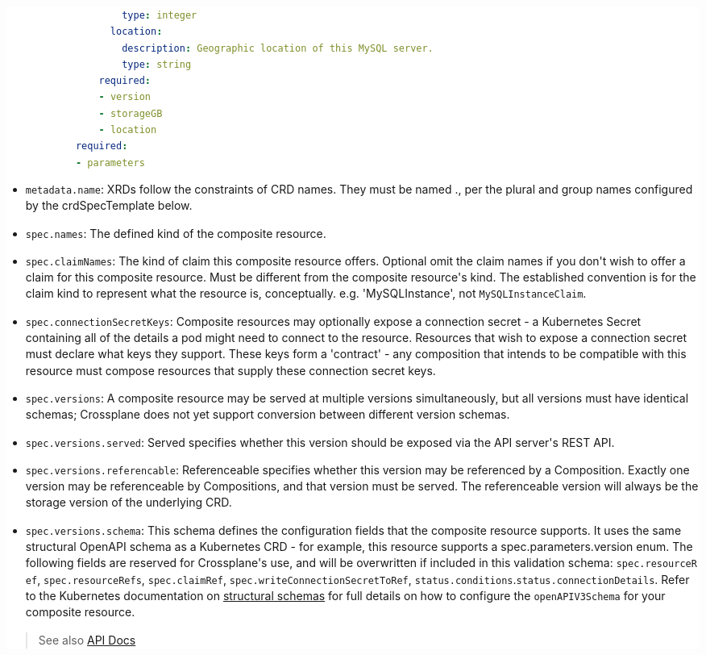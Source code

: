 ```yaml
                    type: integer
                  location:
                    description: Geographic location of this MySQL server.
                    type: string
                required:
                - version
                - storageGB
                - location
            required:
            - parameters
```

* `metadata.name`: XRDs follow the constraints of CRD names. They must be named
  <plural>.<group>, per the plural and group names configured by the
  crdSpecTemplate below.

* `spec.names`: The defined kind of the composite resource.


* `spec.claimNames`: The kind of claim this composite resource offers. Optional
  omit the claim names if you don't wish to offer a claim for this composite
  resource. Must be different from the composite resource's kind. The
  established convention is for the claim kind to represent what the resource
  is, conceptually. e.g. 'MySQLInstance', not `MySQLInstanceClaim`.

* `spec.connectionSecretKeys`:  Composite resources may optionally expose a
  connection secret - a Kubernetes Secret containing all of the details a pod
  might need to connect to the resource. Resources that wish to expose a
  connection secret must declare what keys they support. These keys form a
  'contract' - any composition that intends to be compatible with this resource
  must compose resources that supply these connection secret keys.

* `spec.versions`: A composite resource may be served at multiple versions
  simultaneously, but all versions must have identical schemas; Crossplane does
  not yet support conversion between different version schemas.

* `spec.versions.served`: Served specifies whether this version should be
  exposed via the API server's REST API.

* `spec.versions.referencable`: Referenceable specifies whether this version may
  be referenced by a Composition. Exactly one version may be referenceable by
  Compositions, and that version must be served. The referenceable version will
  always be the storage version of the underlying CRD.

* `spec.versions.schema`: This schema defines the configuration fields that the
  composite resource supports. It uses the same structural OpenAPI schema as a
  Kubernetes CRD - for example, this resource supports a spec.parameters.version
  enum. The following fields are reserved for Crossplane's use, and will be
  overwritten if included in this validation schema: `spec.resourceRef`,
  `spec.resourceRefs`, `spec.claimRef`, `spec.writeConnectionSecretToRef`,
  `status.conditions`.`status.connectionDetails`. Refer to the Kubernetes
  documentation on [structural schemas] for full details on how to configure the
  `openAPIV3Schema` for your composite resource.

> See also [API Docs](https://doc.crds.dev/github.com/crossplane/crossplane)


[Current Limitations]: #current-limitations
[Infrastructure Composition Concepts]: composition-concepts.png
[Artifacts]: artifacts2.png
[structural schemas]: https://kubernetes.io/docs/tasks/access-kubernetes-api/custom-resources/custom-resource-definitions/#specifying-a-structural-schema
[Infrastructure Composition Provisioning]: composition-provisioning.png
[composition related issues]: https://github.com/crossplane/crossplane/labels/composition
[#1481]: https://github.com/crossplane/crossplane/issues/1481